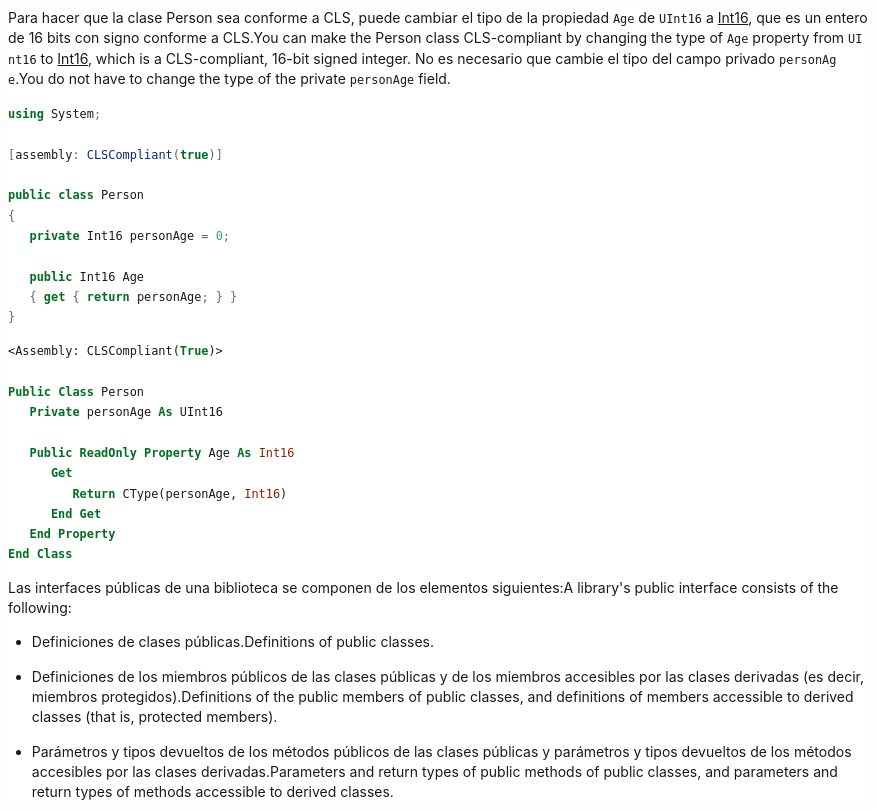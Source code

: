 <span data-ttu-id="8ff13-127">Para hacer que la clase Person sea conforme a CLS, puede cambiar el tipo de la propiedad `Age` de `UInt16` a [Int16](xref:System.Int16), que es un entero de 16 bits con signo conforme a CLS.</span><span class="sxs-lookup"><span data-stu-id="8ff13-127">You can make the Person class CLS-compliant by changing the type of `Age` property from `UInt16` to [Int16](xref:System.Int16), which is a CLS-compliant, 16-bit signed integer.</span></span> <span data-ttu-id="8ff13-128">No es necesario que cambie el tipo del campo privado `personAge`.</span><span class="sxs-lookup"><span data-stu-id="8ff13-128">You do not have to change the type of the private `personAge` field.</span></span>

```csharp
using System;

[assembly: CLSCompliant(true)]

public class Person
{
   private Int16 personAge = 0;

   public Int16 Age
   { get { return personAge; } }
}
```

```vb
<Assembly: CLSCompliant(True)>

Public Class Person
   Private personAge As UInt16

   Public ReadOnly Property Age As Int16
      Get
         Return CType(personAge, Int16)
      End Get
   End Property
End Class
```

<span data-ttu-id="8ff13-129">Las interfaces públicas de una biblioteca se componen de los elementos siguientes:</span><span class="sxs-lookup"><span data-stu-id="8ff13-129">A library's public interface consists of the following:</span></span>

* <span data-ttu-id="8ff13-130">Definiciones de clases públicas.</span><span class="sxs-lookup"><span data-stu-id="8ff13-130">Definitions of public classes.</span></span>

* <span data-ttu-id="8ff13-131">Definiciones de los miembros públicos de las clases públicas y de los miembros accesibles por las clases derivadas (es decir, miembros protegidos).</span><span class="sxs-lookup"><span data-stu-id="8ff13-131">Definitions of the public members of public classes, and definitions of members accessible to derived classes (that is, protected members).</span></span>

* <span data-ttu-id="8ff13-132">Parámetros y tipos devueltos de los métodos públicos de las clases públicas y parámetros y tipos devueltos de los métodos accesibles por las clases derivadas.</span><span class="sxs-lookup"><span data-stu-id="8ff13-132">Parameters and return types of public methods of public classes, and parameters and return types of methods accessible to derived classes.</span></span>
